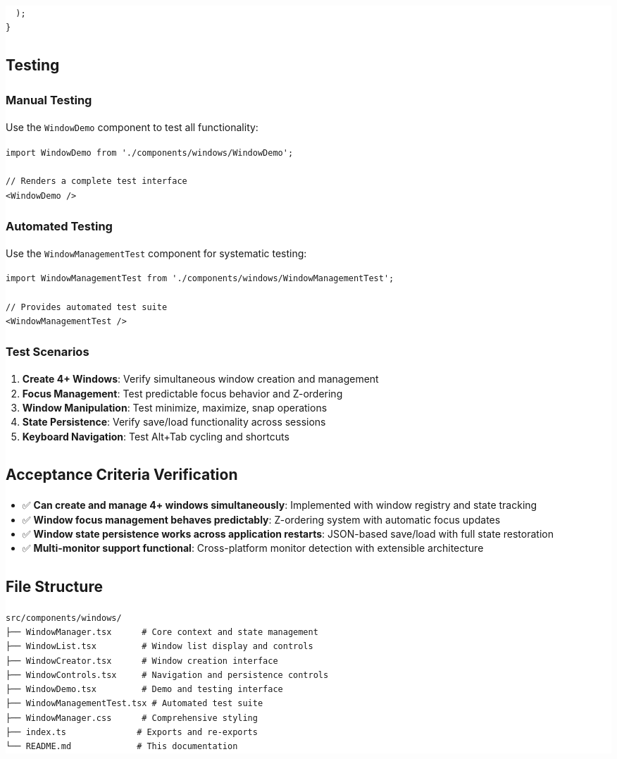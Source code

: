 ```tsx
  );
}
```

## Testing

### Manual Testing
Use the `WindowDemo` component to test all functionality:
```tsx
import WindowDemo from './components/windows/WindowDemo';

// Renders a complete test interface
<WindowDemo />
```

### Automated Testing
Use the `WindowManagementTest` component for systematic testing:
```tsx
import WindowManagementTest from './components/windows/WindowManagementTest';

// Provides automated test suite
<WindowManagementTest />
```

### Test Scenarios
1. **Create 4+ Windows**: Verify simultaneous window creation and management
2. **Focus Management**: Test predictable focus behavior and Z-ordering
3. **Window Manipulation**: Test minimize, maximize, snap operations
4. **State Persistence**: Verify save/load functionality across sessions
5. **Keyboard Navigation**: Test Alt+Tab cycling and shortcuts

## Acceptance Criteria Verification

- ✅ **Can create and manage 4+ windows simultaneously**: Implemented with window registry and state tracking
- ✅ **Window focus management behaves predictably**: Z-ordering system with automatic focus updates
- ✅ **Window state persistence works across application restarts**: JSON-based save/load with full state restoration
- ✅ **Multi-monitor support functional**: Cross-platform monitor detection with extensible architecture

## File Structure

```
src/components/windows/
├── WindowManager.tsx      # Core context and state management
├── WindowList.tsx         # Window list display and controls
├── WindowCreator.tsx      # Window creation interface
├── WindowControls.tsx     # Navigation and persistence controls
├── WindowDemo.tsx         # Demo and testing interface
├── WindowManagementTest.tsx # Automated test suite
├── WindowManager.css      # Comprehensive styling
├── index.ts              # Exports and re-exports
└── README.md             # This documentation
```
